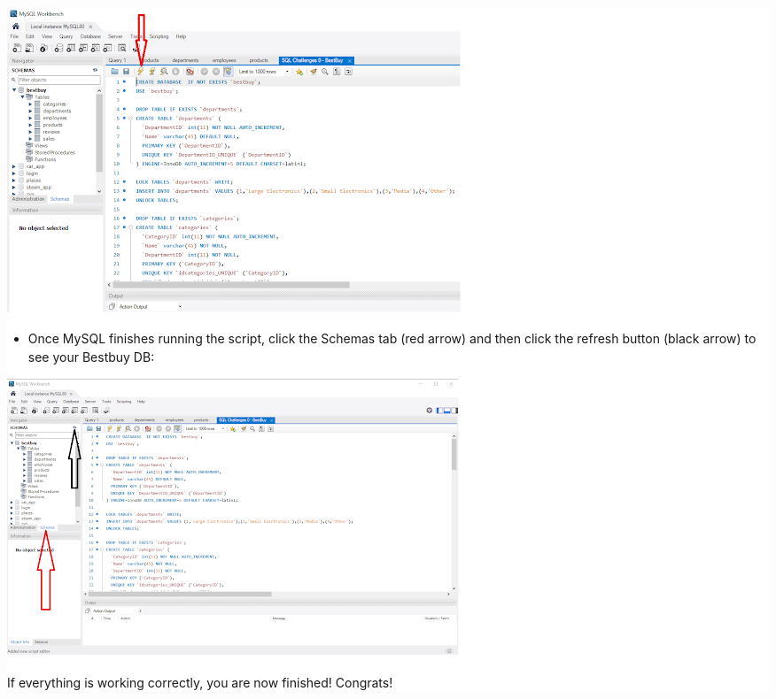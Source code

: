 ![alt_text](pic21.png)

- Once MySQL finishes running the script, click the Schemas tab (red arrow)  and then click the refresh button (black arrow) to see your Bestbuy DB:


![alt_text](pic22.png)



If everything is working correctly, you are now finished! Congrats!

